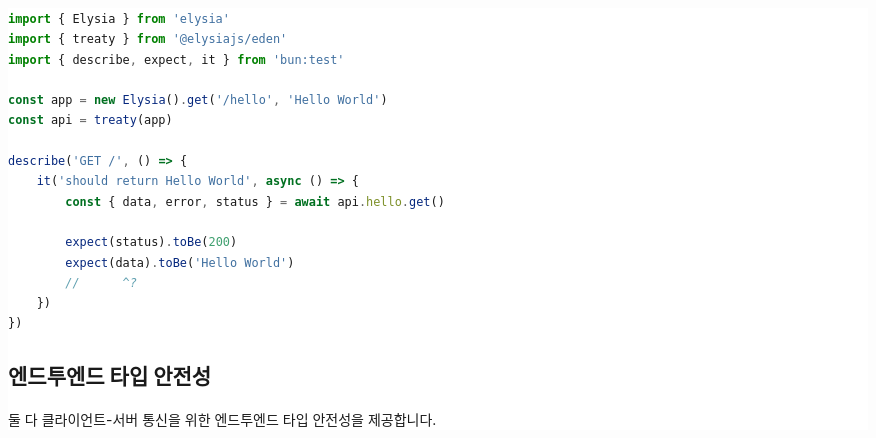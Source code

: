 ```ts twoslash [Elysia]
import { Elysia } from 'elysia'
import { treaty } from '@elysiajs/eden'
import { describe, expect, it } from 'bun:test'

const app = new Elysia().get('/hello', 'Hello World')
const api = treaty(app)

describe('GET /', () => {
	it('should return Hello World', async () => {
		const { data, error, status } = await api.hello.get()

		expect(status).toBe(200)
		expect(data).toBe('Hello World')
		//      ^?
	})
})
```

## 엔드투엔드 타입 안전성
둘 다 클라이언트-서버 통신을 위한 엔드투엔드 타입 안전성을 제공합니다.

<Compare>

<template v-slot:left>

::: code-group

```ts twoslash [tRPC]
import { initTRPC } from '@trpc/server'
import { createHTTPServer } from '@trpc/server/adapters/standalone'
import { z }  from 'zod'

import { createTRPCProxyClient, httpBatchLink } from '@trpc/client'

const t = initTRPC.create()

const appRouter = t.router({
	mirror: t.procedure
		.input(
			z.object({
				message: z.string()
			})
		)
		.output(
			z.object({
				message: z.string()
			})
		)
		.mutation(({ input }) => input)
})

const server = createHTTPServer({
  	router: appRouter
})

server.listen(3000)

const client = createTRPCProxyClient<typeof appRouter>({
	links: [
		httpBatchLink({
			url: 'http://localhost:3000'
		})
	]
})
```